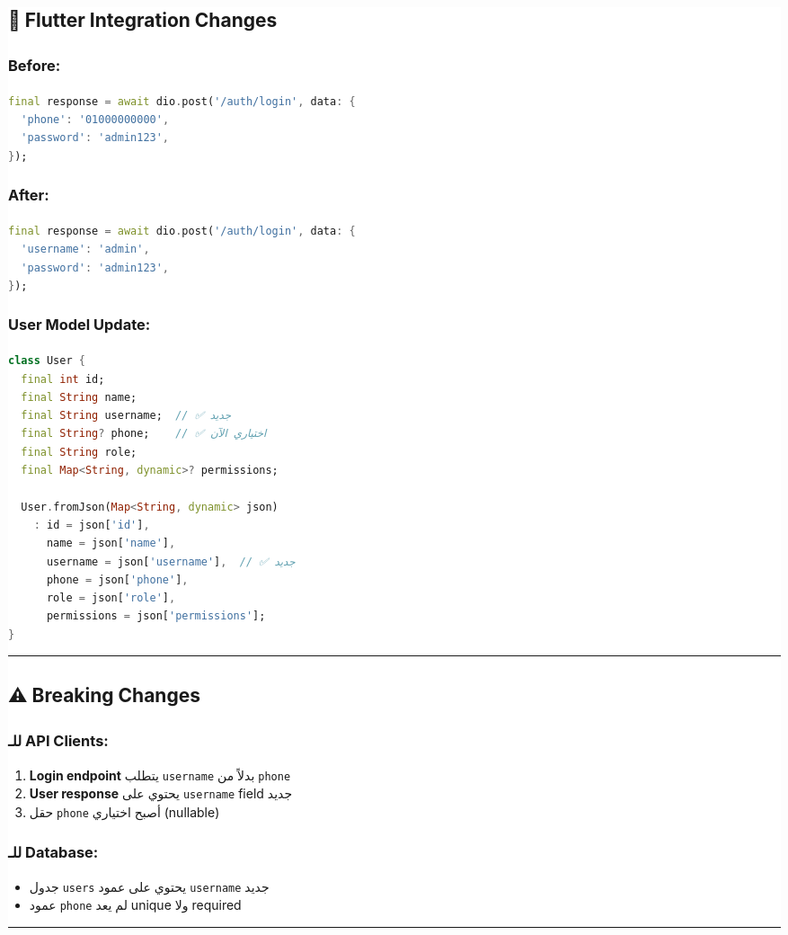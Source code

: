 
## 📱 Flutter Integration Changes

### Before:
```dart
final response = await dio.post('/auth/login', data: {
  'phone': '01000000000',
  'password': 'admin123',
});
```

### After:
```dart
final response = await dio.post('/auth/login', data: {
  'username': 'admin',
  'password': 'admin123',
});
```

### User Model Update:
```dart
class User {
  final int id;
  final String name;
  final String username;  // ✅ جديد
  final String? phone;    // ✅ اختياري الآن
  final String role;
  final Map<String, dynamic>? permissions;
  
  User.fromJson(Map<String, dynamic> json)
    : id = json['id'],
      name = json['name'],
      username = json['username'],  // ✅ جديد
      phone = json['phone'],
      role = json['role'],
      permissions = json['permissions'];
}
```

---

## ⚠️ Breaking Changes

### للـ API Clients:
1. **Login endpoint** يتطلب `username` بدلاً من `phone`
2. **User response** يحتوي على `username` field جديد
3. حقل `phone` أصبح اختياري (nullable)

### للـ Database:
- جدول `users` يحتوي على عمود `username` جديد
- عمود `phone` لم يعد unique ولا required

---
